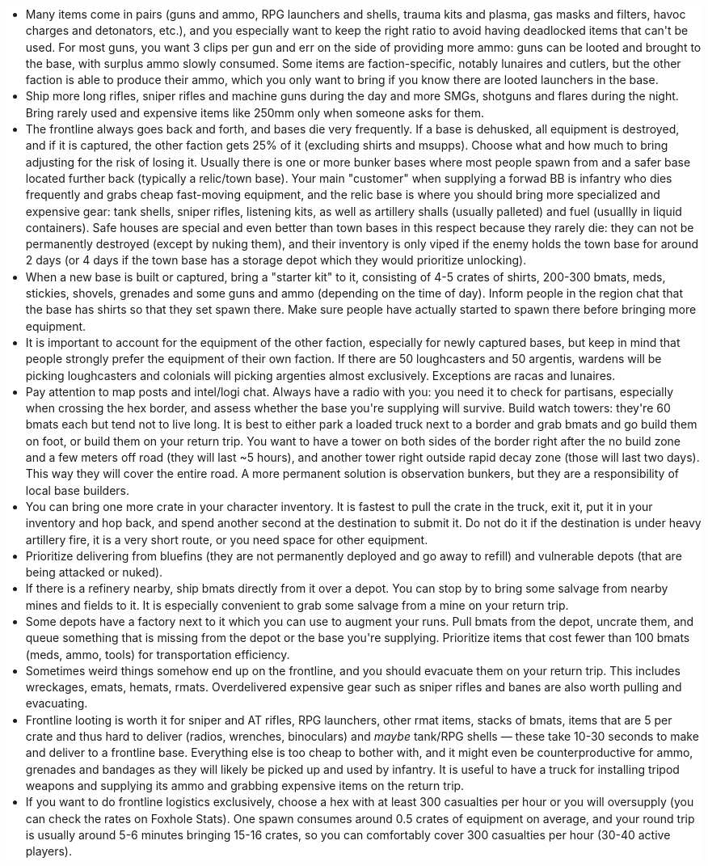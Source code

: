 - Many items come in pairs (guns and ammo, RPG launchers and shells, trauma kits and plasma, gas masks and filters, havoc charges and detonators, etc.), and you especially want to keep the right ratio to avoid having deadlocked items that can't be used. For most guns, you want 3 clips per gun and err on the side of providing more ammo: guns can be looted and brought to the base, with surplus ammo slowly consumed. Some items are faction-specific, notably lunaires and cutlers, but the other faction is able to produce their ammo, which you only want to bring if you know there are looted launchers in the base.
- Ship more long rifles, sniper rifles and machine guns during the day and more SMGs, shotguns and flares during the night. Bring rarely used and expensive items like 250mm only when someone asks for them.
- The frontline always goes back and forth, and bases die very frequently. If a base is dehusked, all equipment is destroyed, and if it is captured, the other faction gets 25% of it (excluding shirts and msupps). Choose what and how much to bring adjusting for the risk of losing it. Usually there is one or more bunker bases where most people spawn from and a safer base located further back (typically a relic/town base). Your main "customer" when supplying a forwad BB is infantry who dies frequently and grabs cheap fast-moving equipment, and the relic base is where you should bring more specialized and expensive gear: tank shells, sniper rifles, listening kits, as well as artillery shalls (usually palleted) and fuel (usuallly in liquid containers). Safe houses are special and even better than town bases in this respect because they rarely die: they can not be permanently destroyed (except by nuking them), and their inventory is only viped if the enemy holds the town base for around 2 days (or 4 days if the town base has a storage depot which they would prioritize unlocking).
- When a new base is built or captured, bring a "starter kit" to it, consisting of 4-5 crates of shirts, 200-300 bmats, meds, stickies, shovels, grenades and some guns and ammo (depending on the time of day). Inform people in the region chat that the base has shirts so that they set spawn there. Make sure people have actually started to spawn there before bringing more equipment.
- It is important to account for the equipment of the other faction, especially for newly captured bases, but keep in mind that people strongly prefer the equipment of their own faction. If there are 50 loughcasters and 50 argentis, wardens will be picking loughcasters and colonials will picking argenties almost exclusively. Exceptions are racas and lunaires.
- Pay attention to map posts and intel/logi chat. Always have a radio with you: you need it to check for partisans, especially when crossing the hex border, and assess whether the base you're supplying will survive. Build watch towers: they're 60 bmats each but tend not to live long. It is best to either park a loaded truck next to a border and grab bmats and go build them on foot, or build them on your return trip. You want to have a tower on both sides of the border right after the no build zone and a few meters off road (they will last ~5 hours), and another tower right outside rapid decay zone (those will last two days). This way they will cover the entire road. A more permanent solution is observation bunkers, but they are a responsibility of local base builders.
- You can bring one more crate in your character inventory. It is fastest to pull the crate in the truck, exit it, put it in your inventory and hop back, and spend another second at the destination to submit it. Do not do it if the destination is under heavy artillery fire, it is a very short route, or you need space for other equipment.
- Prioritize delivering from bluefins (they are not permanently deployed and go away to refill) and vulnerable depots (that are being attacked or nuked).
- If there is a refinery nearby, ship bmats directly from it over a depot. You can stop by to bring some salvage from nearby mines and fields to it. It is especially convenient to grab some salvage from a mine on your return trip.
- Some depots have a factory next to it which you can use to augment your runs. Pull bmats from the depot, uncrate them, and queue something that is missing from the depot or the base you're supplying. Prioritize items that cost fewer than 100 bmats (meds, ammo, tools) for transportation efficiency.
- Sometimes weird things somehow end up on the frontline, and you should evacuate them on your return trip. This includes wreckages, emats, hemats, rmats. Overdelivered expensive gear such as sniper rifles and banes are also worth pulling and evacuating.
- Frontline looting is worth it for sniper and AT rifles, RPG launchers, other rmat items, stacks of bmats, items that are 5 per crate and thus hard to deliver (radios, wrenches, binoculars) and *maybe* tank/RPG shells — these take 10-30 seconds to make and deliver to a frontline base. Everything else is too cheap to bother with, and it might even be counterproductive for ammo, grenades and bandages as they will likely be picked up and used by infantry. It is useful to have a truck for installing tripod weapons and supplying its ammo and grabbing expensive items on the return trip.
- If you want to do frontline logistics exclusively, choose a hex with at least 300 casualties per hour or you will oversupply (you can check the rates on Foxhole Stats). One spawn consumes around 0.5 crates of equipment on average, and your round trip is usually around 5-6 minutes bringing 15-16 crates, so you can comfortably cover 300 casualties per hour (30-40 active players).
